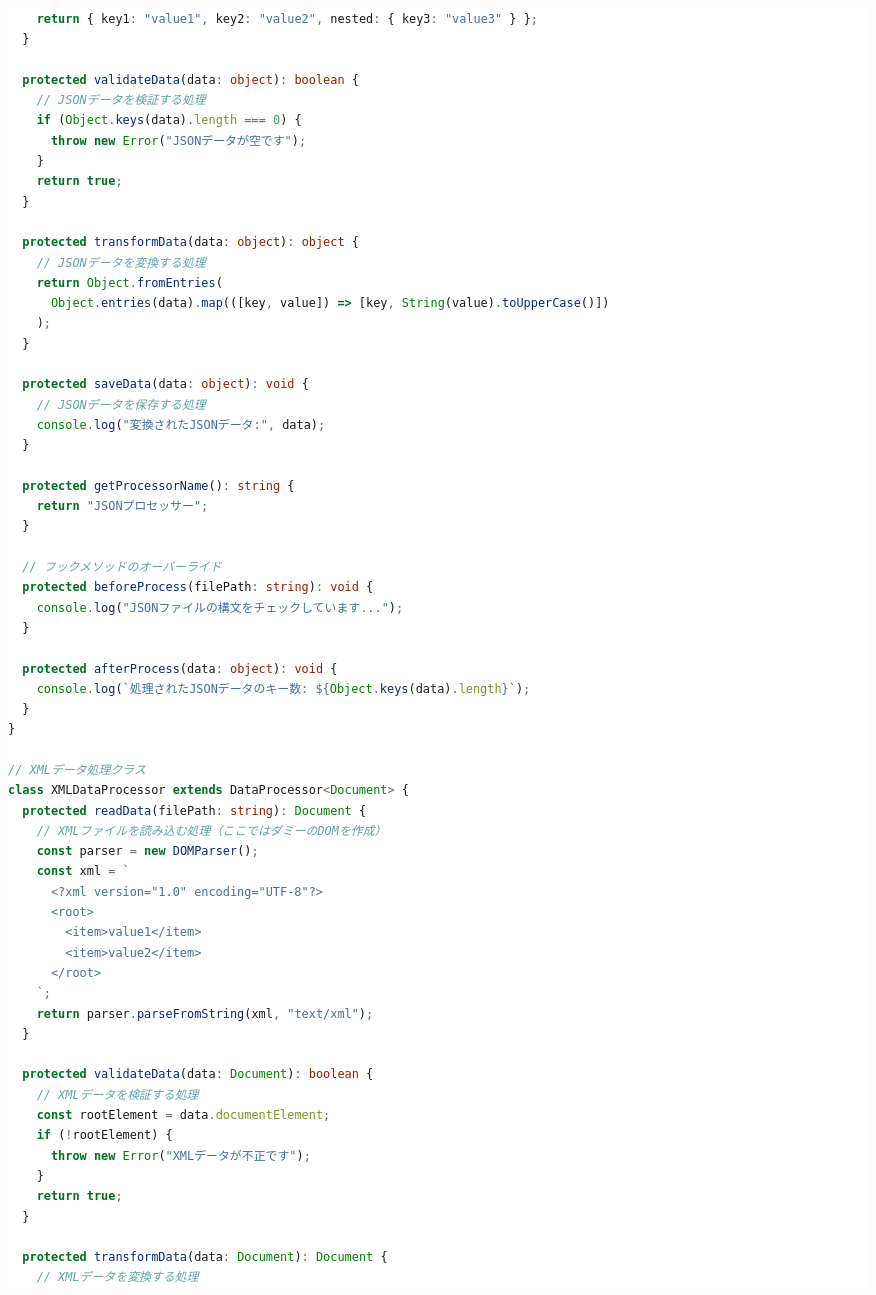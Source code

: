 ```typescript
    return { key1: "value1", key2: "value2", nested: { key3: "value3" } };
  }

  protected validateData(data: object): boolean {
    // JSONデータを検証する処理
    if (Object.keys(data).length === 0) {
      throw new Error("JSONデータが空です");
    }
    return true;
  }

  protected transformData(data: object): object {
    // JSONデータを変換する処理
    return Object.fromEntries(
      Object.entries(data).map(([key, value]) => [key, String(value).toUpperCase()])
    );
  }

  protected saveData(data: object): void {
    // JSONデータを保存する処理
    console.log("変換されたJSONデータ:", data);
  }

  protected getProcessorName(): string {
    return "JSONプロセッサー";
  }

  // フックメソッドのオーバーライド
  protected beforeProcess(filePath: string): void {
    console.log("JSONファイルの構文をチェックしています...");
  }

  protected afterProcess(data: object): void {
    console.log(`処理されたJSONデータのキー数: ${Object.keys(data).length}`);
  }
}

// XMLデータ処理クラス
class XMLDataProcessor extends DataProcessor<Document> {
  protected readData(filePath: string): Document {
    // XMLファイルを読み込む処理（ここではダミーのDOMを作成）
    const parser = new DOMParser();
    const xml = `
      <?xml version="1.0" encoding="UTF-8"?>
      <root>
        <item>value1</item>
        <item>value2</item>
      </root>
    `;
    return parser.parseFromString(xml, "text/xml");
  }

  protected validateData(data: Document): boolean {
    // XMLデータを検証する処理
    const rootElement = data.documentElement;
    if (!rootElement) {
      throw new Error("XMLデータが不正です");
    }
    return true;
  }

  protected transformData(data: Document): Document {
    // XMLデータを変換する処理
```
